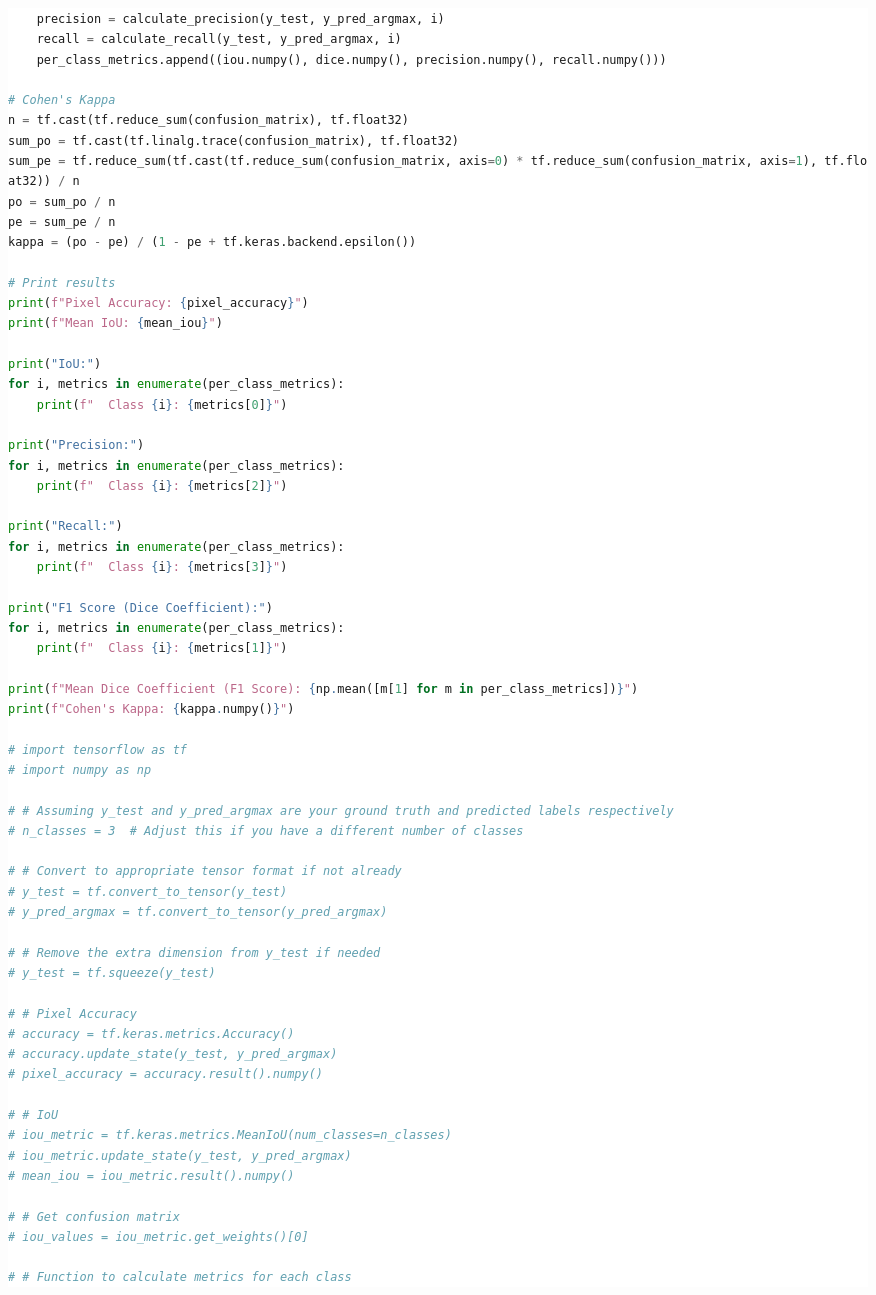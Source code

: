 ```python
    precision = calculate_precision(y_test, y_pred_argmax, i)
    recall = calculate_recall(y_test, y_pred_argmax, i)
    per_class_metrics.append((iou.numpy(), dice.numpy(), precision.numpy(), recall.numpy()))

# Cohen's Kappa
n = tf.cast(tf.reduce_sum(confusion_matrix), tf.float32)
sum_po = tf.cast(tf.linalg.trace(confusion_matrix), tf.float32)
sum_pe = tf.reduce_sum(tf.cast(tf.reduce_sum(confusion_matrix, axis=0) * tf.reduce_sum(confusion_matrix, axis=1), tf.float32)) / n
po = sum_po / n
pe = sum_pe / n
kappa = (po - pe) / (1 - pe + tf.keras.backend.epsilon())

# Print results
print(f"Pixel Accuracy: {pixel_accuracy}")
print(f"Mean IoU: {mean_iou}")

print("IoU:")
for i, metrics in enumerate(per_class_metrics):
    print(f"  Class {i}: {metrics[0]}")

print("Precision:")
for i, metrics in enumerate(per_class_metrics):
    print(f"  Class {i}: {metrics[2]}")

print("Recall:")
for i, metrics in enumerate(per_class_metrics):
    print(f"  Class {i}: {metrics[3]}")

print("F1 Score (Dice Coefficient):")
for i, metrics in enumerate(per_class_metrics):
    print(f"  Class {i}: {metrics[1]}")

print(f"Mean Dice Coefficient (F1 Score): {np.mean([m[1] for m in per_class_metrics])}")
print(f"Cohen's Kappa: {kappa.numpy()}")

# import tensorflow as tf
# import numpy as np

# # Assuming y_test and y_pred_argmax are your ground truth and predicted labels respectively
# n_classes = 3  # Adjust this if you have a different number of classes

# # Convert to appropriate tensor format if not already
# y_test = tf.convert_to_tensor(y_test)
# y_pred_argmax = tf.convert_to_tensor(y_pred_argmax)

# # Remove the extra dimension from y_test if needed
# y_test = tf.squeeze(y_test)

# # Pixel Accuracy
# accuracy = tf.keras.metrics.Accuracy()
# accuracy.update_state(y_test, y_pred_argmax)
# pixel_accuracy = accuracy.result().numpy()

# # IoU
# iou_metric = tf.keras.metrics.MeanIoU(num_classes=n_classes)
# iou_metric.update_state(y_test, y_pred_argmax)
# mean_iou = iou_metric.result().numpy()

# # Get confusion matrix
# iou_values = iou_metric.get_weights()[0]

# # Function to calculate metrics for each class
```